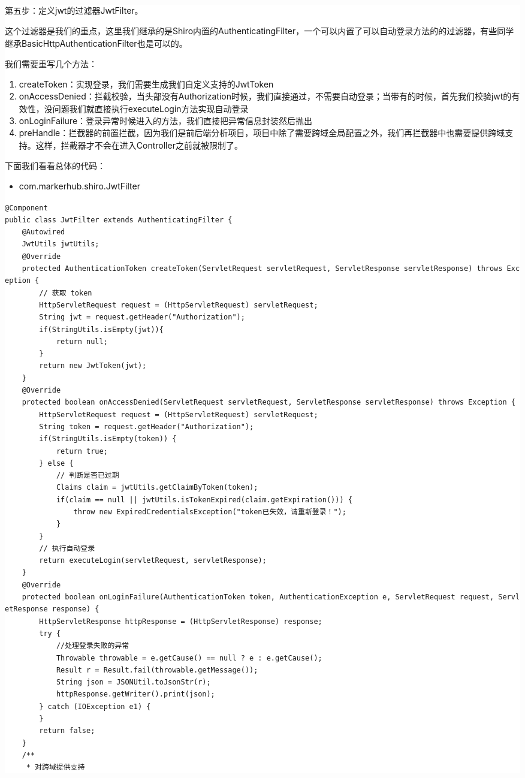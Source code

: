 第五步：定义jwt的过滤器JwtFilter。

这个过滤器是我们的重点，这里我们继承的是Shiro内置的AuthenticatingFilter，一个可以内置了可以自动登录方法的的过滤器，有些同学继承BasicHttpAuthenticationFilter也是可以的。

我们需要重写几个方法：

1. createToken：实现登录，我们需要生成我们自定义支持的JwtToken
2. onAccessDenied：拦截校验，当头部没有Authorization时候，我们直接通过，不需要自动登录；当带有的时候，首先我们校验jwt的有效性，没问题我们就直接执行executeLogin方法实现自动登录
3. onLoginFailure：登录异常时候进入的方法，我们直接把异常信息封装然后抛出
4. preHandle：拦截器的前置拦截，因为我们是前后端分析项目，项目中除了需要跨域全局配置之外，我们再拦截器中也需要提供跨域支持。这样，拦截器才不会在进入Controller之前就被限制了。

下面我们看看总体的代码：

- com.markerhub.shiro.JwtFilter

```
@Component
public class JwtFilter extends AuthenticatingFilter {
    @Autowired
    JwtUtils jwtUtils;
    @Override
    protected AuthenticationToken createToken(ServletRequest servletRequest, ServletResponse servletResponse) throws Exception {
        // 获取 token
        HttpServletRequest request = (HttpServletRequest) servletRequest;
        String jwt = request.getHeader("Authorization");
        if(StringUtils.isEmpty(jwt)){
            return null;
        }
        return new JwtToken(jwt);
    }
    @Override
    protected boolean onAccessDenied(ServletRequest servletRequest, ServletResponse servletResponse) throws Exception {
        HttpServletRequest request = (HttpServletRequest) servletRequest;
        String token = request.getHeader("Authorization");
        if(StringUtils.isEmpty(token)) {
            return true;
        } else {
            // 判断是否已过期
            Claims claim = jwtUtils.getClaimByToken(token);
            if(claim == null || jwtUtils.isTokenExpired(claim.getExpiration())) {
                throw new ExpiredCredentialsException("token已失效，请重新登录！");
            }
        }
        // 执行自动登录
        return executeLogin(servletRequest, servletResponse);
    }
    @Override
    protected boolean onLoginFailure(AuthenticationToken token, AuthenticationException e, ServletRequest request, ServletResponse response) {
        HttpServletResponse httpResponse = (HttpServletResponse) response;
        try {
            //处理登录失败的异常
            Throwable throwable = e.getCause() == null ? e : e.getCause();
            Result r = Result.fail(throwable.getMessage());
            String json = JSONUtil.toJsonStr(r);
            httpResponse.getWriter().print(json);
        } catch (IOException e1) {
        }
        return false;
    }
    /**
     * 对跨域提供支持
```